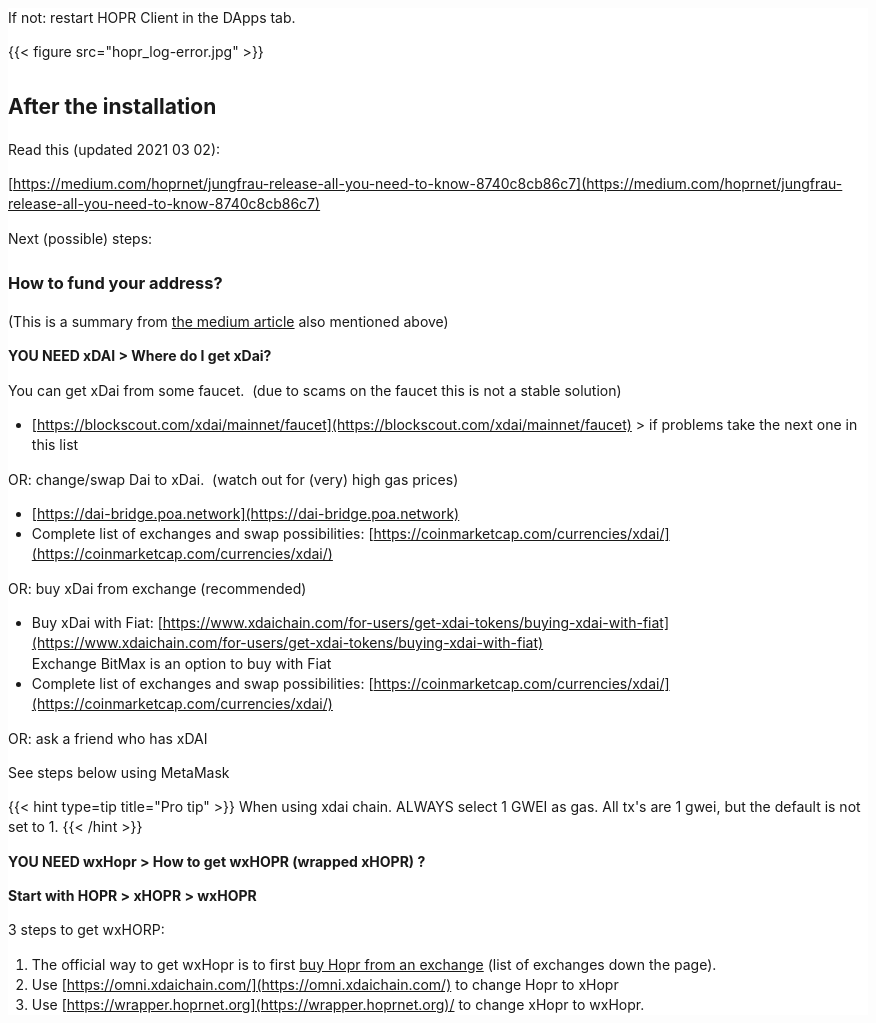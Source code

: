 If not: restart HOPR Client in the DApps tab.

 {{< figure src="hopr_log-error.jpg" >}}

## After the installation

Read this (updated 2021 03 02):

[https://medium.com/hoprnet/jungfrau-release-all-you-need-to-know-8740c8cb86c7](https://medium.com/hoprnet/jungfrau-release-all-you-need-to-know-8740c8cb86c7)

Next (possible) steps:

### How to fund your address?

(This is a summary from [the medium article](https://medium.com/hoprnet/jungfrau-release-all-you-need-to-know-8740c8cb86c7) also mentioned above)

**YOU NEED xDAI > Where do I get xDai?**

You can get xDai from some faucet.  (due to scams on the faucet this is not a stable solution)

*   [https://blockscout.com/xdai/mainnet/faucet](https://blockscout.com/xdai/mainnet/faucet) > if problems take the next one in this list

OR: change/swap Dai to xDai.  (watch out for (very) high gas prices)

*   [https://dai-bridge.poa.network](https://dai-bridge.poa.network)
*   Complete list of exchanges and swap possibilities: [https://coinmarketcap.com/currencies/xdai/](https://coinmarketcap.com/currencies/xdai/)

OR: buy xDai from exchange (recommended)

*   Buy xDai with Fiat: [https://www.xdaichain.com/for-users/get-xdai-tokens/buying-xdai-with-fiat](https://www.xdaichain.com/for-users/get-xdai-tokens/buying-xdai-with-fiat)  
    Exchange BitMax is an option to buy with Fiat
*   Complete list of exchanges and swap possibilities: [https://coinmarketcap.com/currencies/xdai/](https://coinmarketcap.com/currencies/xdai/)

OR: ask a friend who has xDAI

See steps below using MetaMask

{{< hint type=tip title="Pro tip" >}}
When using xdai chain. ALWAYS select 1 GWEI as gas. All tx's are 1 gwei, but the default is not set to 1.
{{< /hint >}}

**YOU NEED wxHopr > How to get wxHOPR (wrapped xHOPR) ?**

**Start with HOPR > xHOPR > wxHOPR**

3 steps to get wxHORP:

1.  The official way to get wxHopr is to first [buy Hopr from an exchange](https://coinmarketcap.com/currencies/hopr/) (list of exchanges down the page).
2.  Use [https://omni.xdaichain.com/](https://omni.xdaichain.com/) to change Hopr to xHopr
3.  Use [https://wrapper.hoprnet.org](https://wrapper.hoprnet.org)/ to change xHopr to wxHopr.
